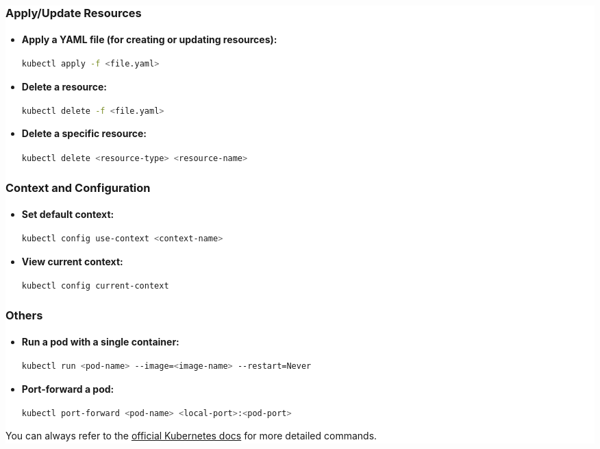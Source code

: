 ### **Apply/Update Resources**
- **Apply a YAML file (for creating or updating resources):**
  ```bash
  kubectl apply -f <file.yaml>
  ```
- **Delete a resource:**
  ```bash
  kubectl delete -f <file.yaml>
  ```
- **Delete a specific resource:**
  ```bash
  kubectl delete <resource-type> <resource-name>
  ```

### **Context and Configuration**
- **Set default context:**
  ```bash
  kubectl config use-context <context-name>
  ```
- **View current context:**
  ```bash
  kubectl config current-context
  ```

### **Others**
- **Run a pod with a single container:**
  ```bash
  kubectl run <pod-name> --image=<image-name> --restart=Never
  ```
- **Port-forward a pod:**
  ```bash
  kubectl port-forward <pod-name> <local-port>:<pod-port>
  ```

You can always refer to the [official Kubernetes docs](https://kubernetes.io/docs/reference/kubectl/cheatsheet/) for more detailed commands.